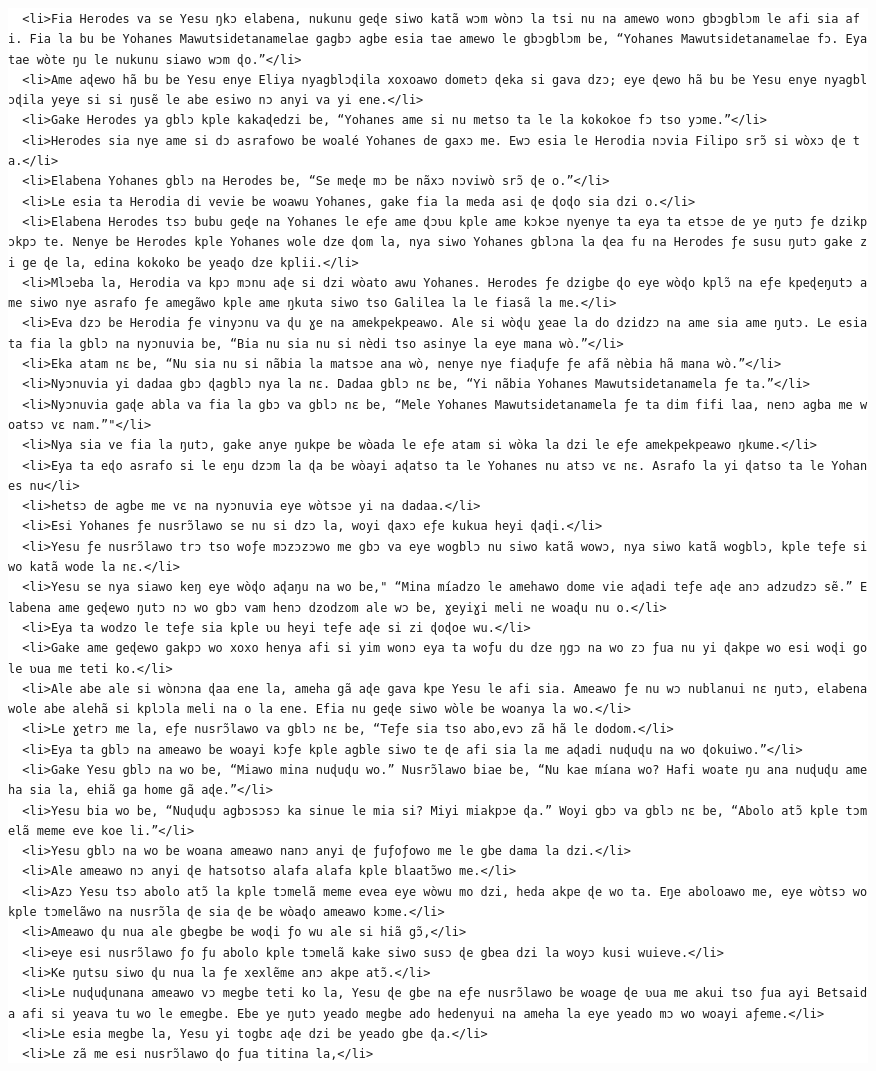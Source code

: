       <li>Fia Herodes va se Yesu ŋkɔ elabena, nukunu geɖe siwo katã wɔm wònɔ la tsi nu na amewo wonɔ gbɔgblɔm le afi sia afi. Fia la bu be Yohanes Mawutsidetanamelae gagbɔ agbe esia tae amewo le gbɔgblɔm be, “Yohanes Mawutsidetanamelae fɔ. Eya tae wòte ŋu le nukunu siawo wɔm ɖo.”</li>
      <li>Ame aɖewo hã bu be Yesu enye Eliya nyagblɔɖila xoxoawo dometɔ ɖeka si gava dzɔ; eye ɖewo hã bu be Yesu enye nyagblɔɖila yeye si si ŋusẽ le abe esiwo nɔ anyi va yi ene.</li>
      <li>Gake Herodes ya gblɔ kple kakaɖedzi be, “Yohanes ame si nu metso ta le la kokokoe fɔ tso yɔme.”</li>
      <li>Herodes sia nye ame si dɔ asrafowo be woalé Yohanes de gaxɔ me. Ewɔ esia le Herodia nɔvia Filipo srɔ̃ si wòxɔ ɖe ta.</li>
      <li>Elabena Yohanes gblɔ na Herodes be, “Se meɖe mɔ be nãxɔ nɔviwò srɔ̃ ɖe o.”</li>
      <li>Le esia ta Herodia di vevie be woawu Yohanes, gake fia la meda asi ɖe ɖoɖo sia dzi o.</li>
      <li>Elabena Herodes tsɔ bubu geɖe na Yohanes le eƒe ame ɖɔʋu kple ame kɔkɔe nyenye ta eya ta etsɔe de ye ŋutɔ ƒe dzikpɔkpɔ te. Nenye be Herodes kple Yohanes wole dze ɖom la, nya siwo Yohanes gblɔna la ɖea fu na Herodes ƒe susu ŋutɔ gake zi ge ɖe la, edina kokoko be yeaɖo dze kplii.</li>
      <li>Mlɔeba la, Herodia va kpɔ mɔnu aɖe si dzi wòato awu Yohanes. Herodes ƒe dzigbe ɖo eye wòɖo kplɔ̃ na eƒe kpeɖeŋutɔ ame siwo nye asrafo ƒe amegãwo kple ame ŋkuta siwo tso Galilea la le fiasã la me.</li>
      <li>Eva dzɔ be Herodia ƒe vinyɔnu va ɖu ɣe na amekpekpeawo. Ale si wòɖu ɣeae la do dzidzɔ na ame sia ame ŋutɔ. Le esia ta fia la gblɔ na nyɔnuvia be, “Bia nu sia nu si nèdi tso asinye la eye mana wò.”</li>
      <li>Eka atam nɛ be, “Nu sia nu si nãbia la matsɔe ana wò, nenye nye fiaɖuƒe ƒe afã nèbia hã mana wò.”</li>
      <li>Nyɔnuvia yi dadaa gbɔ ɖagblɔ nya la nɛ. Dadaa gblɔ nɛ be, “Yi nãbia Yohanes Mawutsidetanamela ƒe ta.”</li>
      <li>Nyɔnuvia gaɖe abla va fia la gbɔ va gblɔ nɛ be, “Mele Yohanes Mawutsidetanamela ƒe ta dim fifi laa, nenɔ agba me woatsɔ vɛ nam.”"</li>
      <li>Nya sia ve fia la ŋutɔ, gake anye ŋukpe be wòada le eƒe atam si wòka la dzi le eƒe amekpekpeawo ŋkume.</li>
      <li>Eya ta eɖo asrafo si le eŋu dzɔm la ɖa be wòayi aɖatso ta le Yohanes nu atsɔ vɛ nɛ. Asrafo la yi ɖatso ta le Yohanes nu</li>
      <li>hetsɔ de agbe me vɛ na nyɔnuvia eye wòtsɔe yi na dadaa.</li>
      <li>Esi Yohanes ƒe nusrɔ̃lawo se nu si dzɔ la, woyi ɖaxɔ eƒe kukua heyi ɖaɖi.</li>
      <li>Yesu ƒe nusrɔ̃lawo trɔ tso woƒe mɔzɔzɔwo me gbɔ va eye wogblɔ nu siwo katã wowɔ, nya siwo katã wogblɔ, kple teƒe siwo katã wode la nɛ.</li>
      <li>Yesu se nya siawo keŋ eye wòɖo aɖaŋu na wo be," “Mina míadzo le amehawo dome vie aɖadi teƒe aɖe anɔ adzudzɔ sẽ.” Elabena ame geɖewo ŋutɔ nɔ wo gbɔ vam henɔ dzodzom ale wɔ be, ɣeyiɣi meli ne woaɖu nu o.</li>
      <li>Eya ta wodzo le teƒe sia kple ʋu heyi teƒe aɖe si zi ɖoɖoe wu.</li>
      <li>Gake ame geɖewo gakpɔ wo xoxo henya afi si yim wonɔ eya ta woƒu du dze ŋgɔ na wo zɔ ƒua nu yi ɖakpe wo esi woɖi go le ʋua me teti ko.</li>
      <li>Ale abe ale si wònɔna ɖaa ene la, ameha gã aɖe gava kpe Yesu le afi sia. Ameawo ƒe nu wɔ nublanui nɛ ŋutɔ, elabena wole abe alehã si kplɔla meli na o la ene. Efia nu geɖe siwo wòle be woanya la wo.</li>
      <li>Le ɣetrɔ me la, eƒe nusrɔ̃lawo va gblɔ nɛ be, “Teƒe sia tso abo,evɔ zã hã le dodom.</li>
      <li>Eya ta gblɔ na ameawo be woayi kɔƒe kple agble siwo te ɖe afi sia la me aɖadi nuɖuɖu na wo ɖokuiwo.”</li>
      <li>Gake Yesu gblɔ na wo be, “Miawo mina nuɖuɖu wo.” Nusrɔ̃lawo biae be, “Nu kae míana wo? Hafi woate ŋu ana nuɖuɖu ameha sia la, ehiã ga home gã aɖe.”</li>
      <li>Yesu bia wo be, “Nuɖuɖu agbɔsɔsɔ ka sinue le mia si? Miyi miakpɔe ɖa.” Woyi gbɔ va gblɔ nɛ be, “Abolo atɔ̃ kple tɔmelã meme eve koe li.”</li>
      <li>Yesu gblɔ na wo be woana ameawo nanɔ anyi ɖe ƒuƒoƒowo me le gbe dama la dzi.</li>
      <li>Ale ameawo nɔ anyi ɖe hatsotso alafa alafa kple blaatɔ̃wo me.</li>
      <li>Azɔ Yesu tsɔ abolo atɔ̃ la kple tɔmelã meme evea eye wòwu mo dzi, heda akpe ɖe wo ta. Eŋe aboloawo me, eye wòtsɔ wo kple tɔmelãwo na nusrɔ̃la ɖe sia ɖe be wòaɖo ameawo kɔme.</li>
      <li>Ameawo ɖu nua ale gbegbe be woɖi ƒo wu ale si hiã gɔ̃,</li>
      <li>eye esi nusrɔ̃lawo ƒo ƒu abolo kple tɔmelã kake siwo susɔ ɖe gbea dzi la woyɔ kusi wuieve.</li>
      <li>Ke ŋutsu siwo ɖu nua la ƒe xexlẽme anɔ akpe atɔ̃.</li>
      <li>Le nuɖuɖunana ameawo vɔ megbe teti ko la, Yesu ɖe gbe na eƒe nusrɔ̃lawo be woage ɖe ʋua me akui tso ƒua ayi Betsaida afi si yeava tu wo le emegbe. Ebe ye ŋutɔ yeado megbe ado hedenyui na ameha la eye yeado mɔ wo woayi aƒeme.</li>
      <li>Le esia megbe la, Yesu yi togbɛ aɖe dzi be yeado gbe ɖa.</li>
      <li>Le zã me esi nusrɔ̃lawo ɖo ƒua titina la,</li>